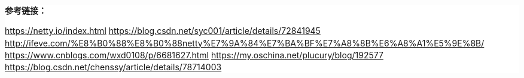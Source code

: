 

**参考链接：**

https://netty.io/index.html
https://blog.csdn.net/syc001/article/details/72841945
http://ifeve.com/%E8%B0%88%E8%B0%88netty%E7%9A%84%E7%BA%BF%E7%A8%8B%E6%A8%A1%E5%9E%8B/
https://www.cnblogs.com/wxd0108/p/6681627.html
https://my.oschina.net/plucury/blog/192577
https://blog.csdn.net/chenssy/article/details/78714003